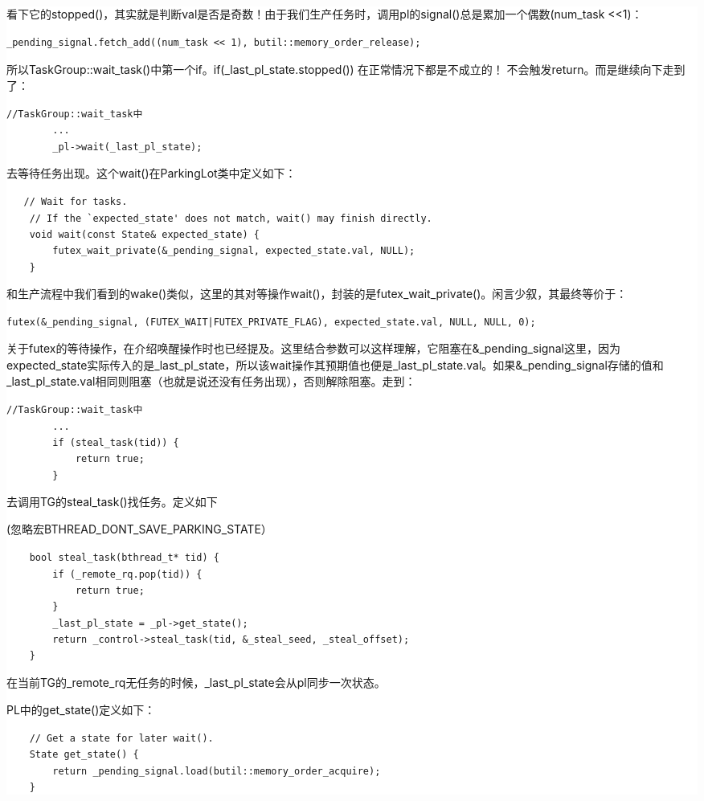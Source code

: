 看下它的stopped()，其实就是判断val是否是奇数！由于我们生产任务时，调用pl的signal()总是累加一个偶数(num_task <<1)：
```
_pending_signal.fetch_add((num_task << 1), butil::memory_order_release);
```
所以TaskGroup::wait_task()中第一个if。if(_last_pl_state.stopped()) 在正常情况下都是不成立的！
不会触发return。而是继续向下走到了：

```
//TaskGroup::wait_task中
        ...
        _pl->wait(_last_pl_state);
```
去等待任务出现。这个wait()在ParkingLot类中定义如下：
```
   // Wait for tasks.
    // If the `expected_state' does not match, wait() may finish directly.
    void wait(const State& expected_state) {
        futex_wait_private(&_pending_signal, expected_state.val, NULL);
    }
```

和生产流程中我们看到的wake()类似，这里的其对等操作wait()，封装的是futex_wait_private()。闲言少叙，其最终等价于：

```
futex(&_pending_signal, (FUTEX_WAIT|FUTEX_PRIVATE_FLAG), expected_state.val, NULL, NULL, 0);
```
关于futex的等待操作，在介绍唤醒操作时也已经提及。这里结合参数可以这样理解，它阻塞在&_pending_signal这里，因为expected_state实际传入的是_last_pl_state，所以该wait操作其预期值也便是_last_pl_state.val。如果&_pending_signal存储的值和_last_pl_state.val相同则阻塞（也就是说还没有任务出现），否则解除阻塞。走到：
```
//TaskGroup::wait_task中
        ...
        if (steal_task(tid)) {
            return true;
        }
```
去调用TG的steal_task()找任务。定义如下

(忽略宏BTHREAD_DONT_SAVE_PARKING_STATE）
```
    bool steal_task(bthread_t* tid) {
        if (_remote_rq.pop(tid)) {
            return true;
        }
        _last_pl_state = _pl->get_state();
        return _control->steal_task(tid, &_steal_seed, _steal_offset);
    }
```
在当前TG的_remote_rq无任务的时候，_last_pl_state会从pl同步一次状态。

PL中的get_state()定义如下：
```
    // Get a state for later wait().
    State get_state() {
        return _pending_signal.load(butil::memory_order_acquire);
    }
```
